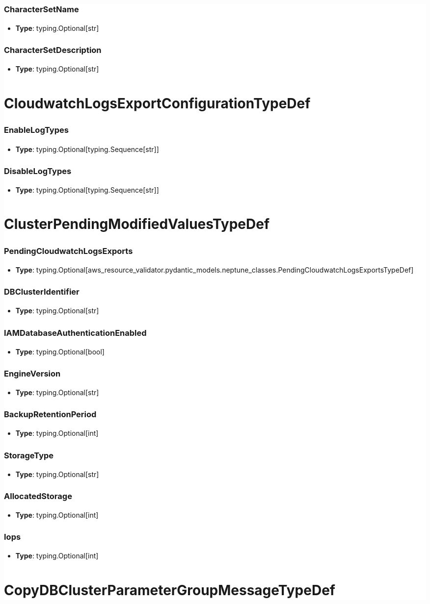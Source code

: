 ### CharacterSetName
- **Type**: typing.Optional[str]

### CharacterSetDescription
- **Type**: typing.Optional[str]


# CloudwatchLogsExportConfigurationTypeDef

### EnableLogTypes
- **Type**: typing.Optional[typing.Sequence[str]]

### DisableLogTypes
- **Type**: typing.Optional[typing.Sequence[str]]


# ClusterPendingModifiedValuesTypeDef

### PendingCloudwatchLogsExports
- **Type**: typing.Optional[aws_resource_validator.pydantic_models.neptune_classes.PendingCloudwatchLogsExportsTypeDef]

### DBClusterIdentifier
- **Type**: typing.Optional[str]

### IAMDatabaseAuthenticationEnabled
- **Type**: typing.Optional[bool]

### EngineVersion
- **Type**: typing.Optional[str]

### BackupRetentionPeriod
- **Type**: typing.Optional[int]

### StorageType
- **Type**: typing.Optional[str]

### AllocatedStorage
- **Type**: typing.Optional[int]

### Iops
- **Type**: typing.Optional[int]


# CopyDBClusterParameterGroupMessageTypeDef
